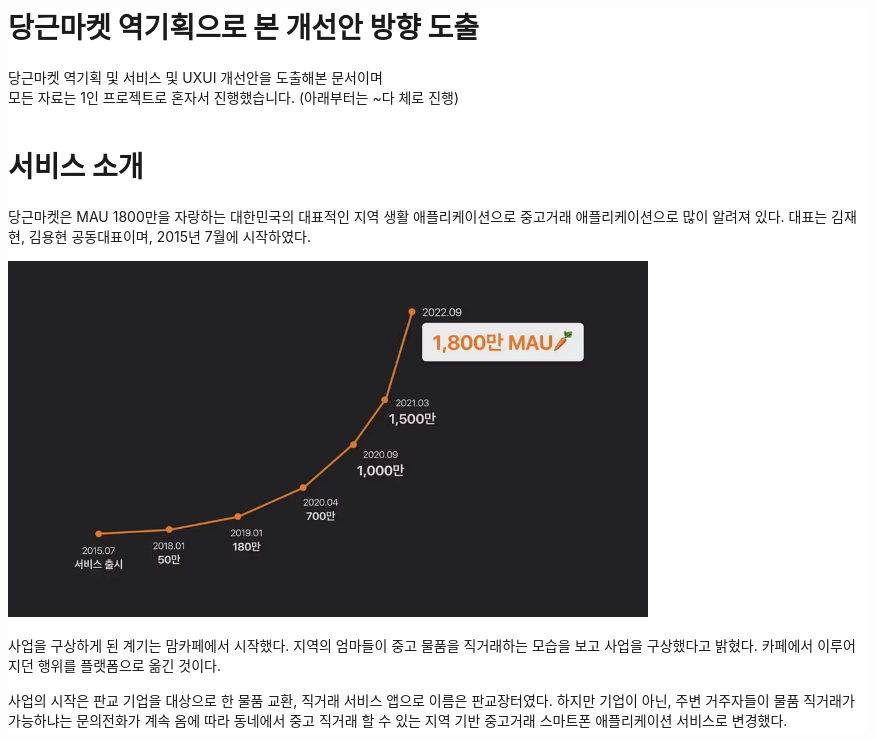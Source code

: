 # 당근마켓 역기획으로 본 개선안 방향 도출

당근마켓 역기획 및 서비스 및 UXUI 개선안을 도출해본 문서이며<br>
모든 자료는 1인 프로젝트로 혼자서 진행했습니다. (아래부터는 ~다 체로 진행)

# 서비스 소개      

당근마켓은 MAU 1800만을 자랑하는 대한민국의 대표적인 지역 생활 애플리케이션으로 중고거래 애플리케이션으로 많이 알려져 있다. 대표는 김재현, 김용현 공동대표이며, 2015년 7월에 시작하였다.

 <img src="./images/s01.png" alt="carrot" width="640" /> <br>

사업을 구상하게 된 계기는 맘카페에서 시작했다. 지역의 엄마들이 중고 물품을 직거래하는 모습을 보고 사업을 구상했다고 밝혔다. 카페에서 이루어지던 행위를 플랫폼으로 옮긴 것이다.

사업의 시작은 판교 기업을 대상으로 한 물품 교환, 직거래 서비스 앱으로 이름은 판교장터였다. 하지만 기업이 아닌, 주변 거주자들이 물품 직거래가 가능하냐는 문의전화가 계속 옴에 따라 동네에서 중고 직거래 할 수 있는 지역 기반 중고거래 스마트폰 애플리케이션 서비스로 변경했다. 
